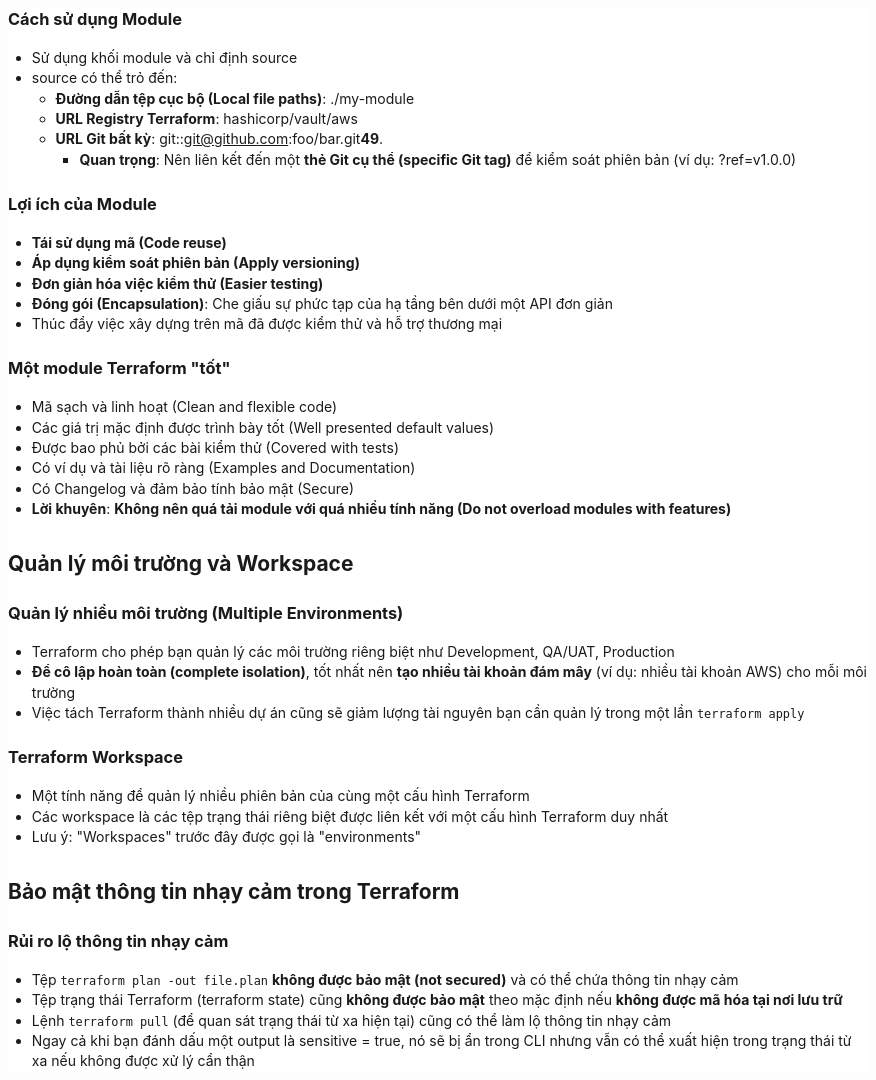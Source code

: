 ### Cách sử dụng Module

- Sử dụng khối module và chỉ định source
- source có thể trỏ đến:
    - **Đường dẫn tệp cục bộ (Local file paths)**: ./my-module
    - **URL Registry Terraform**: hashicorp/vault/aws
    - **URL Git bất kỳ**: git::git@github.com:foo/bar.git**49**.
        - **Quan trọng**: Nên liên kết đến một **thẻ Git cụ thể (specific Git tag)** để kiểm soát phiên bản (ví dụ: ?ref=v1.0.0)

### Lợi ích của Module

- **Tái sử dụng mã (Code reuse)**
- **Áp dụng kiểm soát phiên bản (Apply versioning)**
- **Đơn giản hóa việc kiểm thử (Easier testing)**
- **Đóng gói (Encapsulation)**: Che giấu sự phức tạp của hạ tầng bên dưới một API đơn giản
- Thúc đẩy việc xây dựng trên mã đã được kiểm thử và hỗ trợ thương mại

### **Một module Terraform "tốt"**

- Mã sạch và linh hoạt (Clean and flexible code)
- Các giá trị mặc định được trình bày tốt (Well presented default values)
- Được bao phủ bởi các bài kiểm thử (Covered with tests)
- Có ví dụ và tài liệu rõ ràng (Examples and Documentation)
- Có Changelog và đảm bảo tính bảo mật (Secure)
- **Lời khuyên**: **Không nên quá tải module với quá nhiều tính năng (Do not overload modules with features)**

## **Quản lý môi trường và Workspace**

### **Quản lý nhiều môi trường (Multiple Environments)**

- Terraform cho phép bạn quản lý các môi trường riêng biệt như Development, QA/UAT, Production
- **Để cô lập hoàn toàn (complete isolation)**, tốt nhất nên **tạo nhiều tài khoản đám mây** (ví dụ: nhiều tài khoản AWS) cho mỗi môi trường
- Việc tách Terraform thành nhiều dự án cũng sẽ giảm lượng tài nguyên bạn cần quản lý trong một lần `terraform apply`

### **Terraform Workspace**

- Một tính năng để quản lý nhiều phiên bản của cùng một cấu hình Terraform
- Các workspace là các tệp trạng thái riêng biệt được liên kết với một cấu hình Terraform duy nhất
- Lưu ý: "Workspaces" trước đây được gọi là "environments"

## **Bảo mật thông tin nhạy cảm trong Terraform**

### **Rủi ro lộ thông tin nhạy cảm**

- Tệp `terraform plan -out file.plan` **không được bảo mật (not secured)** và có thể chứa thông tin nhạy cảm
- Tệp trạng thái Terraform (terraform state) cũng **không được bảo mật** theo mặc định nếu **không được mã hóa tại nơi lưu trữ**
- Lệnh `terraform pull` (để quan sát trạng thái từ xa hiện tại) cũng có thể làm lộ thông tin nhạy cảm
- Ngay cả khi bạn đánh dấu một output là sensitive = true, nó sẽ bị ẩn trong CLI nhưng vẫn có thể xuất hiện trong trạng thái từ xa nếu không được xử lý cẩn thận
